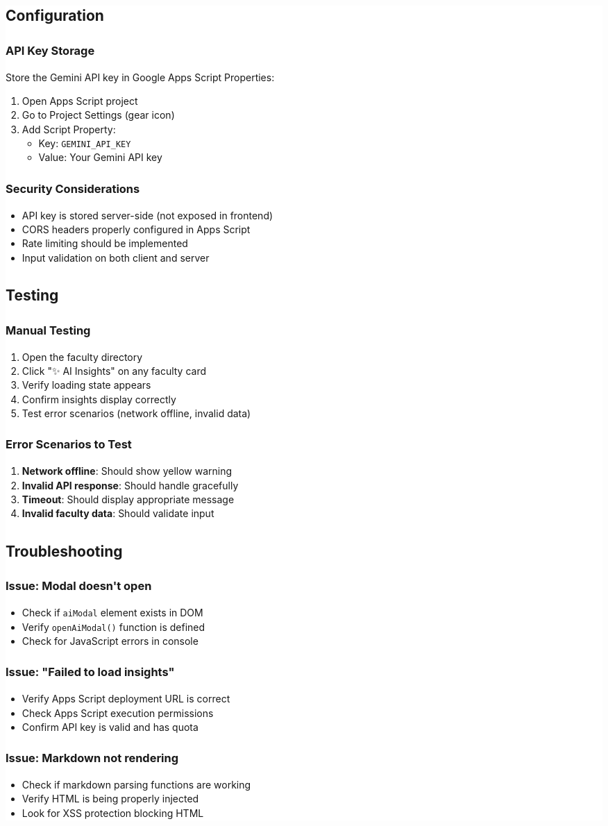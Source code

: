 ## Configuration

### API Key Storage
Store the Gemini API key in Google Apps Script Properties:
1. Open Apps Script project
2. Go to Project Settings (gear icon)
3. Add Script Property:
   - Key: `GEMINI_API_KEY`
   - Value: Your Gemini API key

### Security Considerations
- API key is stored server-side (not exposed in frontend)
- CORS headers properly configured in Apps Script
- Rate limiting should be implemented
- Input validation on both client and server

## Testing

### Manual Testing
1. Open the faculty directory
2. Click "✨ AI Insights" on any faculty card
3. Verify loading state appears
4. Confirm insights display correctly
5. Test error scenarios (network offline, invalid data)

### Error Scenarios to Test
1. **Network offline**: Should show yellow warning
2. **Invalid API response**: Should handle gracefully
3. **Timeout**: Should display appropriate message
4. **Invalid faculty data**: Should validate input

## Troubleshooting

### Issue: Modal doesn't open
- Check if `aiModal` element exists in DOM
- Verify `openAiModal()` function is defined
- Check for JavaScript errors in console

### Issue: "Failed to load insights"
- Verify Apps Script deployment URL is correct
- Check Apps Script execution permissions
- Confirm API key is valid and has quota

### Issue: Markdown not rendering
- Check if markdown parsing functions are working
- Verify HTML is being properly injected
- Look for XSS protection blocking HTML
